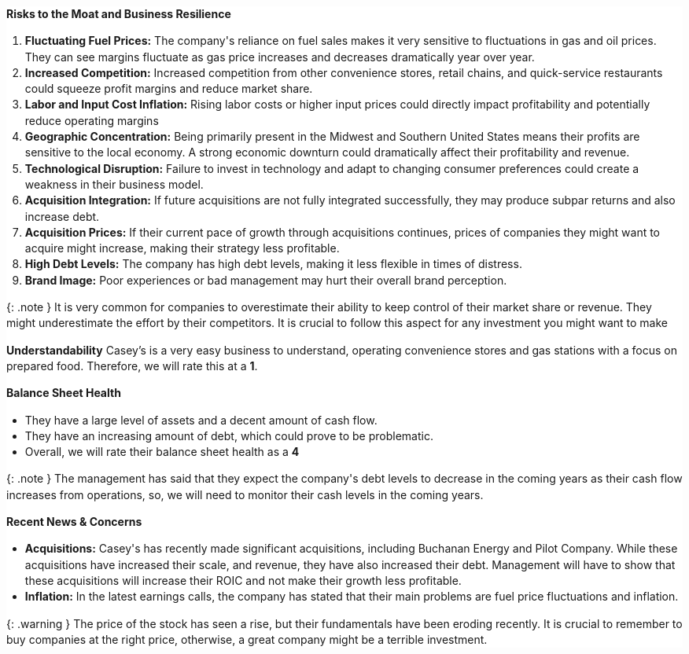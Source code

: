 **Risks to the Moat and Business Resilience**

1.  **Fluctuating Fuel Prices:** The company's reliance on fuel sales makes it very sensitive to fluctuations in gas and oil prices. They can see margins fluctuate as gas price increases and decreases dramatically year over year.
2.   **Increased Competition:** Increased competition from other convenience stores, retail chains, and quick-service restaurants could squeeze profit margins and reduce market share.
3.  **Labor and Input Cost Inflation:** Rising labor costs or higher input prices could directly impact profitability and potentially reduce operating margins
4.  **Geographic Concentration:** Being primarily present in the Midwest and Southern United States means their profits are sensitive to the local economy. A strong economic downturn could dramatically affect their profitability and revenue.
5.  **Technological Disruption:** Failure to invest in technology and adapt to changing consumer preferences could create a weakness in their business model.
6.   **Acquisition Integration:**  If future acquisitions are not fully integrated successfully, they may produce subpar returns and also increase debt.
7. **Acquisition Prices:** If their current pace of growth through acquisitions continues, prices of companies they might want to acquire might increase, making their strategy less profitable.
8. **High Debt Levels:** The company has high debt levels, making it less flexible in times of distress.
9. **Brand Image:** Poor experiences or bad management may hurt their overall brand perception.

{: .note }
It is very common for companies to overestimate their ability to keep control of their market share or revenue. They might underestimate the effort by their competitors. It is crucial to follow this aspect for any investment you might want to make

**Understandability**
Casey’s is a very easy business to understand, operating convenience stores and gas stations with a focus on prepared food. Therefore, we will rate this at a **1**.

**Balance Sheet Health**

*   They have a large level of assets and a decent amount of cash flow.
*  They have an increasing amount of debt, which could prove to be problematic.
* Overall, we will rate their balance sheet health as a **4**

{: .note }
The management has said that they expect the company's debt levels to decrease in the coming years as their cash flow increases from operations, so, we will need to monitor their cash levels in the coming years.

**Recent News & Concerns**

*   **Acquisitions:** Casey's has recently made significant acquisitions, including Buchanan Energy and Pilot Company.  While these acquisitions have increased their scale, and revenue, they have also increased their debt. Management will have to show that these acquisitions will increase their ROIC and not make their growth less profitable.
*  **Inflation:** In the latest earnings calls, the company has stated that their main problems are fuel price fluctuations and inflation.

{: .warning }
The price of the stock has seen a rise, but their fundamentals have been eroding recently. It is crucial to remember to buy companies at the right price, otherwise, a great company might be a terrible investment.
